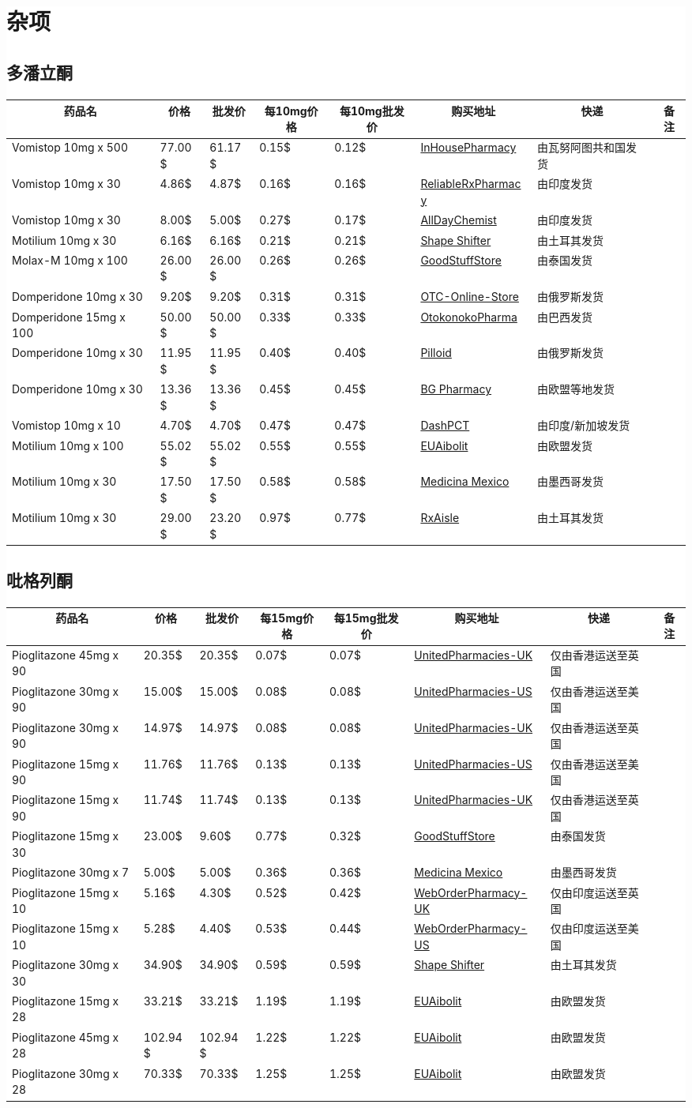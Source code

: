 # 杂项

## 多潘立酮

| 药品名 | 价格 | 批发价 | 每10mg价格 | 每10mg批发价 | 购买地址 | 快递 | 备注 |
| --- | --- | --- | --- | --- | --- | --- | --- |
| Vomistop 10mg x 500 | 77.00$ | 61.17$ | 0.15$ | 0.12$ | [InHousePharmacy](https://www.inhousepharmacy.vu/p-820-vomistop-tablets-10mg.aspx) | 由瓦努阿图共和国发货 |     |
| Vomistop 10mg x 30 | 4.86$ | 4.87$ | 0.16$ | 0.16$ | [ReliableRxPharmacy](https://www.reliablerxpharmacy.com/vomistop-10mg.html?mw_aref=dbf2efbbc82f362b11c364106e79beaa) | 由印度发货 |     |
| Vomistop 10mg x 30 | 8.00$ | 5.00$ | 0.27$ | 0.17$ | [AllDayChemist](https://www.alldaychemist.com/catalog/product/view/id/2627/s/vomistop-10mg-tablets/) | 由印度发货 |     |
| Motilium 10mg x 30 | 6.16$ | 6.16$ | 0.21$ | 0.21$ | [Shape Shifter](https://sshifter.puzl.com/products) | 由土耳其发货 |     |
| Molax-M 10mg x 100 | 26.00$ | 26.00$ | 0.26$ | 0.26$ | [GoodStuffStore](https://www.goodstuffstore.net/store/Molax-M-100-tablets-p225536559) | 由泰国发货 |     |
| Domperidone 10mg x 30 | 9.20$ | 9.20$ | 0.31$ | 0.31$ | [OTC-Online-Store](https://otc-online-store.com/domperidone-buy-online-teva) | 由俄罗斯发货 |     |
| Domperidone 15mg x 100 | 50.00$ | 50.00$ | 0.33$ | 0.33$ | [OtokonokoPharma](https://otokonokopharma.com/product/domperidone/) | 由巴西发货 |     |
| Domperidone 10mg x 30 | 11.95$ | 11.95$ | 0.40$ | 0.40$ | [Pilloid](https://pilloid.com/4581-buy-domperidone-pills-10mg-30.html) | 由俄罗斯发货 |     |
| Domperidone 10mg x 30 | 13.36$ | 13.36$ | 0.45$ | 0.45$ | [BG Pharmacy](https://bg-pharmacy.com/en/product/776-domperidone-10mg30-tablets) | 由欧盟等地发货 |     |
| Vomistop 10mg x 10 | 4.70$ | 4.70$ | 0.47$ | 0.47$ | [DashPCT](https://dashpct.com/goods?code=11518022340) | 由印度/新加坡发货 |     |
| Motilium 10mg x 100 | 55.02$ | 55.02$ | 0.55$ | 0.55$ | [EUAibolit](https://euaibolit.com/product/motilium-10mg-100/) | 由欧盟发货 |     |
| Motilium 10mg x 30 | 17.50$ | 17.50$ | 0.58$ | 0.58$ | [Medicina Mexico](https://www.meds.com.mx/product_info.php/products_id/1777/osCsid/vmms9m1vhstobj85c98c26ba36) | 由墨西哥发货 |     |
| Motilium 10mg x 30 | 29.00$ | 23.20$ | 0.97$ | 0.77$ | [RxAisle](https://rxaisle.com/digestion-stomach/motilium/motilium-domperidone-10-mg-30-tablets) | 由土耳其发货 |     |

## 吡格列酮

| 药品名 | 价格 | 批发价 | 每15mg价格 | 每15mg批发价 | 购买地址 | 快递 | 备注 |
| --- | --- | --- | --- | --- | --- | --- | --- |
| Pioglitazone 45mg x 90 | 20.35$ | 20.35$ | 0.07$ | 0.07$ | [UnitedPharmacies-UK](https://www.unitedpharmacies-uk.md/Vexazone-Pioglitazone-Hydrochloride-45mg-90-Tablets-p-2605.html) | 仅由香港运送至英国 |     |
| Pioglitazone 30mg x 90 | 15.00$ | 15.00$ | 0.08$ | 0.08$ | [UnitedPharmacies-US](https://www.unitedpharmacies.md/Vexazone-Pioglitazone-Hydrochloride.html) | 仅由香港运送至美国 |     |
| Pioglitazone 30mg x 90 | 14.97$ | 14.97$ | 0.08$ | 0.08$ | [UnitedPharmacies-UK](https://www.unitedpharmacies-uk.md/Vexazone-Pioglitazone-Hydrochloride-30mg-90-Tablets-p-2604.html) | 仅由香港运送至英国 |     |
| Pioglitazone 15mg x 90 | 11.76$ | 11.76$ | 0.13$ | 0.13$ | [UnitedPharmacies-US](https://www.unitedpharmacies.md/Vexazone-Pioglitazone-Hydrochloride.html) | 仅由香港运送至美国 |     |
| Pioglitazone 15mg x 90 | 11.74$ | 11.74$ | 0.13$ | 0.13$ | [UnitedPharmacies-UK](https://www.unitedpharmacies-uk.md/Vexazone-Pioglitazone-Hydrochloride-15mg-90-Tablets-p-2603.html) | 仅由香港运送至英国 |     |
| Pioglitazone 15mg x 30 | 23.00$ | 9.60$ | 0.77$ | 0.32$ | [GoodStuffStore](https://www.goodstuffstore.net/store/search?keywords=pioglitazone) | 由泰国发货 |     |
| Pioglitazone 30mg x 7 | 5.00$ | 5.00$ | 0.36$ | 0.36$ | [Medicina Mexico](https://www.meds.com.mx/product_info.php/products_id/1330) | 由墨西哥发货 |     |
| Pioglitazone 15mg x 10 | 5.16$ | 4.30$ | 0.52$ | 0.42$ | [WebOrderPharmacy-UK](https://www.weborderpharmacy-uk.md/Pioz-Pioglitazone-Hydrochloride-15mg-10Tablets.html) | 仅由印度运送至英国 |     |
| Pioglitazone 15mg x 10 | 5.28$ | 4.40$ | 0.53$ | 0.44$ | [WebOrderPharmacy-US](https://www.weborderpharmacy.md/Pioz-Pioglitazone-Hydrochloride-15mg-10Tablets.html) | 仅由印度运送至美国 |     |
| Pioglitazone 30mg x 30 | 34.90$ | 34.90$ | 0.59$ | 0.59$ | [Shape Shifter](https://sshifter.puzl.com/) | 由土耳其发货 |     |
| Pioglitazone 15mg x 28 | 33.21$ | 33.21$ | 1.19$ | 1.19$ | [EUAibolit](https://euaibolit.com/product/pioglitazone-accord-15mg-28/) | 由欧盟发货 |     |
| Pioglitazone 45mg x 28 | 102.94$ | 102.94$ | 1.22$ | 1.22$ | [EUAibolit](https://euaibolit.com/product/pioglitazone-accord-45mg-28/) | 由欧盟发货 |     |
| Pioglitazone 30mg x 28 | 70.33$ | 70.33$ | 1.25$ | 1.25$ | [EUAibolit](https://euaibolit.com/product/pioglitazone-accord-30mg-28/) | 由欧盟发货 |     |
